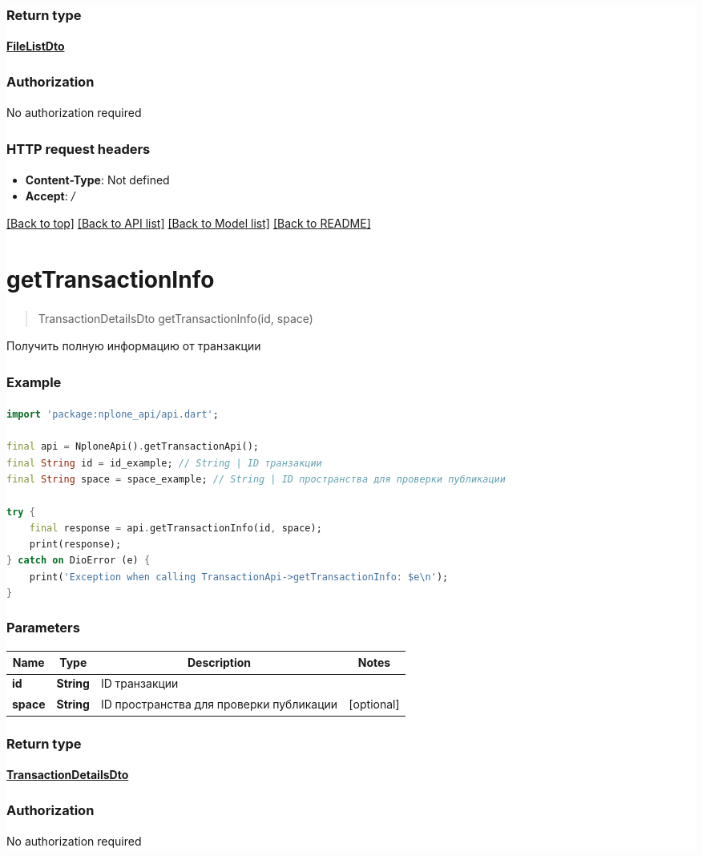 ### Return type

[**FileListDto**](FileListDto.md)

### Authorization

No authorization required

### HTTP request headers

 - **Content-Type**: Not defined
 - **Accept**: */*

[[Back to top]](#) [[Back to API list]](../README.md#documentation-for-api-endpoints) [[Back to Model list]](../README.md#documentation-for-models) [[Back to README]](../README.md)

# **getTransactionInfo**
> TransactionDetailsDto getTransactionInfo(id, space)

Получить полную информацию от транзакции

### Example
```dart
import 'package:nplone_api/api.dart';

final api = NploneApi().getTransactionApi();
final String id = id_example; // String | ID транзакции
final String space = space_example; // String | ID пространства для проверки публикации

try {
    final response = api.getTransactionInfo(id, space);
    print(response);
} catch on DioError (e) {
    print('Exception when calling TransactionApi->getTransactionInfo: $e\n');
}
```

### Parameters

Name | Type | Description  | Notes
------------- | ------------- | ------------- | -------------
 **id** | **String**| ID транзакции | 
 **space** | **String**| ID пространства для проверки публикации | [optional] 

### Return type

[**TransactionDetailsDto**](TransactionDetailsDto.md)

### Authorization

No authorization required
